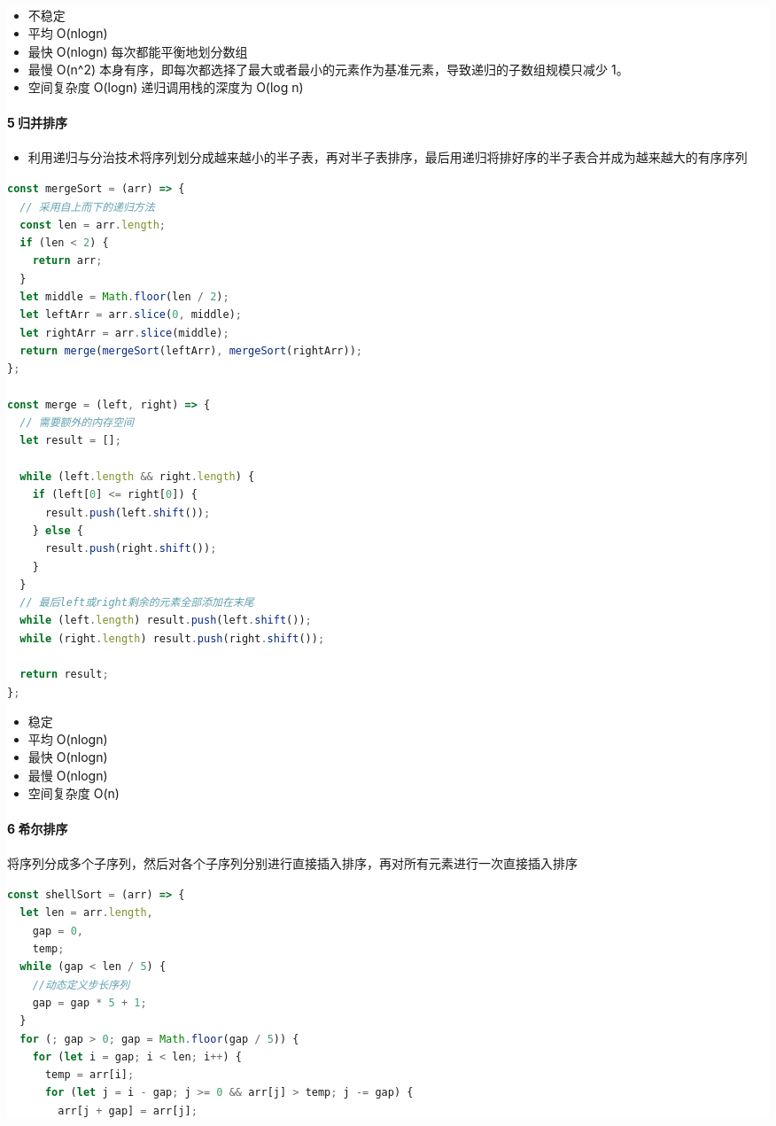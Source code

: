 - 不稳定
- 平均 O(nlogn)
- 最快 O(nlogn) 每次都能平衡地划分数组
- 最慢 O(n^2) 本身有序，即每次都选择了最大或者最小的元素作为基准元素，导致递归的子数组规模只减少 1。
- 空间复杂度 O(logn) 递归调用栈的深度为 O(log n)

#### 5 归并排序

- 利用递归与分治技术将序列划分成越来越小的半子表，再对半子表排序，最后用递归将排好序的半子表合并成为越来越大的有序序列

```js
const mergeSort = (arr) => {
  // 采用自上而下的递归方法
  const len = arr.length;
  if (len < 2) {
    return arr;
  }
  let middle = Math.floor(len / 2);
  let leftArr = arr.slice(0, middle);
  let rightArr = arr.slice(middle);
  return merge(mergeSort(leftArr), mergeSort(rightArr));
};

const merge = (left, right) => {
  // 需要额外的内存空间
  let result = [];

  while (left.length && right.length) {
    if (left[0] <= right[0]) {
      result.push(left.shift());
    } else {
      result.push(right.shift());
    }
  }
  // 最后left或right剩余的元素全部添加在末尾
  while (left.length) result.push(left.shift());
  while (right.length) result.push(right.shift());

  return result;
};
```

- 稳定
- 平均 O(nlogn)
- 最快 O(nlogn)
- 最慢 O(nlogn)
- 空间复杂度 O(n)

#### 6 希尔排序

将序列分成多个子序列，然后对各个子序列分别进行直接插入排序，再对所有元素进行一次直接插入排序

```js
const shellSort = (arr) => {
  let len = arr.length,
    gap = 0,
    temp;
  while (gap < len / 5) {
    //动态定义步长序列
    gap = gap * 5 + 1;
  }
  for (; gap > 0; gap = Math.floor(gap / 5)) {
    for (let i = gap; i < len; i++) {
      temp = arr[i];
      for (let j = i - gap; j >= 0 && arr[j] > temp; j -= gap) {
        arr[j + gap] = arr[j];
```
